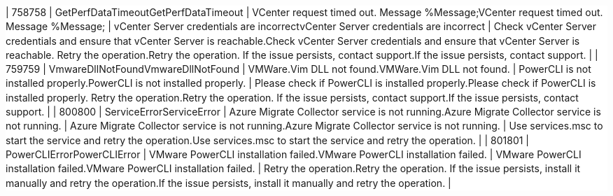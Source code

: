 | <span data-ttu-id="1bde6-324">758</span><span class="sxs-lookup"><span data-stu-id="1bde6-324">758</span></span>       | <span data-ttu-id="1bde6-325">GetPerfDataTimeout</span><span class="sxs-lookup"><span data-stu-id="1bde6-325">GetPerfDataTimeout</span></span>             | <span data-ttu-id="1bde6-326">VCenter request timed out. Message %Message;</span><span class="sxs-lookup"><span data-stu-id="1bde6-326">VCenter request timed out. Message %Message;</span></span>                                  | <span data-ttu-id="1bde6-327">vCenter Server credentials are incorrect</span><span class="sxs-lookup"><span data-stu-id="1bde6-327">vCenter Server credentials are incorrect</span></span>                                                              | <span data-ttu-id="1bde6-328">Check vCenter Server credentials and ensure that vCenter Server is reachable.</span><span class="sxs-lookup"><span data-stu-id="1bde6-328">Check vCenter Server credentials and ensure that vCenter Server is reachable.</span></span> <span data-ttu-id="1bde6-329">Retry the operation.</span><span class="sxs-lookup"><span data-stu-id="1bde6-329">Retry the operation.</span></span> <span data-ttu-id="1bde6-330">If the issue persists, contact support.</span><span class="sxs-lookup"><span data-stu-id="1bde6-330">If the issue persists, contact support.</span></span> |
| <span data-ttu-id="1bde6-331">759</span><span class="sxs-lookup"><span data-stu-id="1bde6-331">759</span></span>       | <span data-ttu-id="1bde6-332">VmwareDllNotFound</span><span class="sxs-lookup"><span data-stu-id="1bde6-332">VmwareDllNotFound</span></span>              | <span data-ttu-id="1bde6-333">VMWare.Vim DLL not found.</span><span class="sxs-lookup"><span data-stu-id="1bde6-333">VMWare.Vim DLL not found.</span></span>                                                     | <span data-ttu-id="1bde6-334">PowerCLI is not installed properly.</span><span class="sxs-lookup"><span data-stu-id="1bde6-334">PowerCLI is not installed properly.</span></span>                                                                   | <span data-ttu-id="1bde6-335">Please check if PowerCLI is installed properly.</span><span class="sxs-lookup"><span data-stu-id="1bde6-335">Please check if PowerCLI is installed properly.</span></span> <span data-ttu-id="1bde6-336">Retry the operation.</span><span class="sxs-lookup"><span data-stu-id="1bde6-336">Retry the operation.</span></span> <span data-ttu-id="1bde6-337">If the issue persists, contact support.</span><span class="sxs-lookup"><span data-stu-id="1bde6-337">If the issue persists, contact support.</span></span>                               |
| <span data-ttu-id="1bde6-338">800</span><span class="sxs-lookup"><span data-stu-id="1bde6-338">800</span></span>       | <span data-ttu-id="1bde6-339">ServiceError</span><span class="sxs-lookup"><span data-stu-id="1bde6-339">ServiceError</span></span>                   | <span data-ttu-id="1bde6-340">Azure Migrate Collector service is not running.</span><span class="sxs-lookup"><span data-stu-id="1bde6-340">Azure Migrate Collector service is not running.</span></span>                               | <span data-ttu-id="1bde6-341">Azure Migrate Collector service is not running.</span><span class="sxs-lookup"><span data-stu-id="1bde6-341">Azure Migrate Collector service is not running.</span></span>                                                       | <span data-ttu-id="1bde6-342">Use services.msc to start the service and retry the operation.</span><span class="sxs-lookup"><span data-stu-id="1bde6-342">Use services.msc to start the service and retry the operation.</span></span>                                                                             |
| <span data-ttu-id="1bde6-343">801</span><span class="sxs-lookup"><span data-stu-id="1bde6-343">801</span></span>       | <span data-ttu-id="1bde6-344">PowerCLIError</span><span class="sxs-lookup"><span data-stu-id="1bde6-344">PowerCLIError</span></span>                  | <span data-ttu-id="1bde6-345">VMware PowerCLI installation failed.</span><span class="sxs-lookup"><span data-stu-id="1bde6-345">VMware PowerCLI installation failed.</span></span>                                          | <span data-ttu-id="1bde6-346">VMware PowerCLI installation failed.</span><span class="sxs-lookup"><span data-stu-id="1bde6-346">VMware PowerCLI installation failed.</span></span>                                                                  | <span data-ttu-id="1bde6-347">Retry the operation.</span><span class="sxs-lookup"><span data-stu-id="1bde6-347">Retry the operation.</span></span> <span data-ttu-id="1bde6-348">If the issue persists, install it manually and retry the operation.</span><span class="sxs-lookup"><span data-stu-id="1bde6-348">If the issue persists, install it manually and retry the operation.</span></span>                                                   |